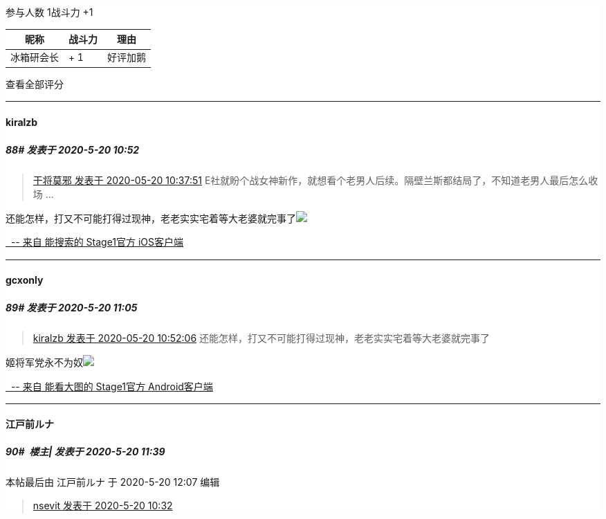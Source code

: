 
 参与人数 1战斗力 +1

|昵称|战斗力|理由|
|----|---|---|
| 冰箱研会长| + 1|好评加鹅|



查看全部评分






*****

####  kiralzb  
##### 88#       发表于 2020-5-20 10:52



<blockquote><a href="httphttps://bbs.saraba1st.com/2b/forum.php?mod=redirect&amp;goto=findpost&amp;pid=47485953&amp;ptid=1911045" target="_blank">干将莫邪 发表于 2020-05-20 10:37:51</a>
E社就盼个战女神新作，就想看个老男人后续。隔壁兰斯都结局了，不知道老男人最后怎么收场 ...</blockquote>还能怎样，打又不可能打得过现神，老老实实宅着等大老婆就完事了<img src="https://static.saraba1st.com/image/smiley/face2017/067.png" referrerpolicy="no-referrer">

[  -- 来自 能搜索的 Stage1官方 iOS客户端](https://itunes.apple.com/fi/app/saraba1st/id1221237470?mt=8)







*****

####  gcxonly  
##### 89#       发表于 2020-5-20 11:05



<blockquote><a href="httphttps://bbs.saraba1st.com/2b/forum.php?mod=redirect&amp;goto=findpost&amp;pid=47486209&amp;ptid=1911045" target="_blank">kiralzb 发表于 2020-05-20 10:52:06</a>
还能怎样，打又不可能打得过现神，老老实实宅着等大老婆就完事了</blockquote>姬将军党永不为奴<img src="https://static.saraba1st.com/image/smiley/face2017/067.png" referrerpolicy="no-referrer">

[  -- 来自 能看大图的 Stage1官方 Android客户端](https://www.coolapk.com/apk/140634)







*****

####  江戸前ルナ  
##### 90#         楼主| 发表于 2020-5-20 11:39



 本帖最后由 江戸前ルナ 于 2020-5-20 12:07 编辑 
<blockquote><a href="httphttps://bbs.saraba1st.com/2b/forum.php?mod=redirect&amp;goto=findpost&amp;pid=47485861&amp;ptid=1911045" target="_blank">nsevit 发表于 2020-5-20 10:32</a>
